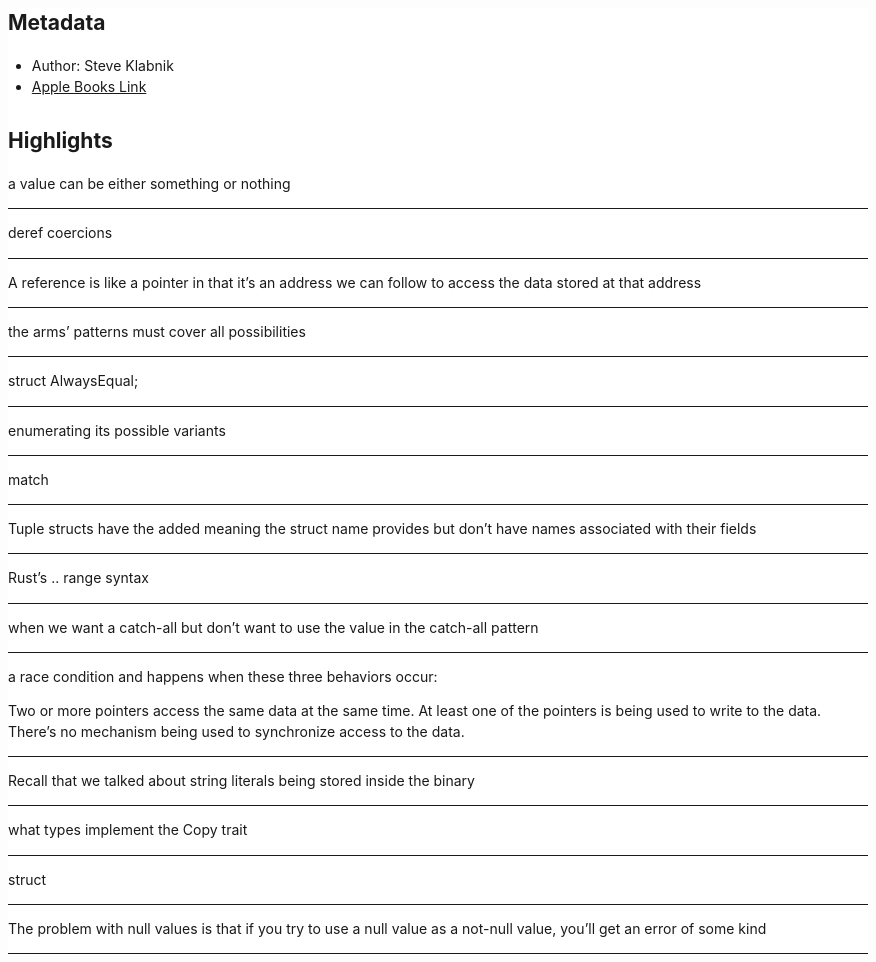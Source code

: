 ## Metadata
- Author: Steve Klabnik
- [Apple Books Link](ibooks://assetid/5F1556DE8EAA81852AB6FDC626DFC1AE)

## Highlights
a value can be either something or nothing

---
deref coercions

---
A reference is like a pointer in that it’s an address we can follow to access the data stored at that address

---
the arms’ patterns must cover all possibilities

---
struct AlwaysEqual;

---
enumerating its possible variants

---
match

---
Tuple structs have the added meaning the struct name provides but don’t have names associated with their fields

---
Rust’s .. range syntax

---
when we want a catch-all but don’t want to use the value in the catch-all pattern

---
a race condition and happens when these three behaviors occur:

Two or more pointers access the same data at the same time.
At least one of the pointers is being used to write to the data.
There’s no mechanism being used to synchronize access to the data.

---
Recall that we talked about string literals being stored inside the binary

---
what types implement the Copy trait

---
struct

---
The problem with null values is that if you try to use a null value as a not-null value, you’ll get an error of some kind

---